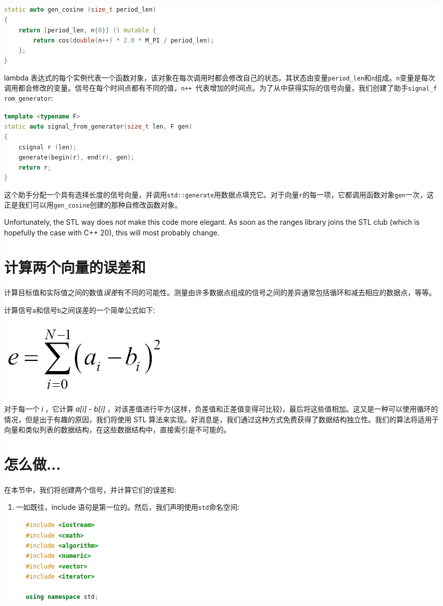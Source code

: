 ```cpp
static auto gen_cosine (size_t period_len)
{
    return [period_len, n{0}] () mutable {
        return cos(double(n++) * 2.0 * M_PI / period_len);
    };
}
```

lambda 表达式的每个实例代表一个函数对象，该对象在每次调用时都会修改自己的状态。其状态由变量`period_len`和`n`组成。`n`变量是每次调用都会修改的变量。信号在每个时间点都有不同的值，`n++ `代表增加的时间点。为了从中获得实际的信号向量，我们创建了助手`signal_from_generator`:

```cpp
template <typename F>
static auto signal_from_generator(size_t len, F gen)
{
    csignal r (len);
    generate(begin(r), end(r), gen);
    return r;
}
```

这个助手分配一个具有选择长度的信号向量，并调用`std::generate`用数据点填充它。对于向量`r`的每一项，它都调用函数对象`gen`一次，这正是我们可以用`gen_cosine`创建的那种自修改函数对象。

Unfortunately, the STL way does *not* make this code more elegant. As soon as the ranges library joins the STL club (which is hopefully the case with C++ 20), this will most probably change.

# 计算两个向量的误差和

计算目标值和实际值之间的数值*误差*有不同的可能性。测量由许多数据点组成的信号之间的差异通常包括循环和减去相应的数据点，等等。

计算信号`a`和信号`b`之间误差的一个简单公式如下:

![](img/a1db597b-9f14-48c2-bd5f-0a24b3019643.jpg)

对于每一个 *i* ，它计算 *a[i] - b[i]* ，对该差值进行平方(这样，负差值和正差值变得可比较)，最后将这些值相加。这又是一种可以使用循环的情况，但是出于有趣的原因，我们将使用 STL 算法来实现。好消息是，我们通过这种方式免费获得了数据结构独立性。我们的算法将适用于向量和类似列表的数据结构，在这些数据结构中，直接索引是不可能的。

# 怎么做...

在本节中，我们将创建两个信号，并计算它们的误差和:

1.  一如既往，include 语句是第一位的。然后，我们声明使用`std`命名空间:

```cpp
      #include <iostream>
      #include <cmath>
      #include <algorithm>
      #include <numeric>
      #include <vector>
      #include <iterator>      

      using namespace std;
```
